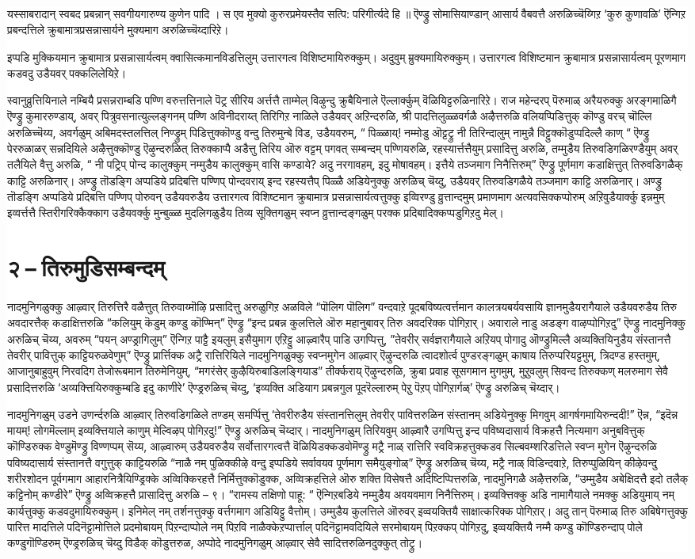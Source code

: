 यस्साबरादान् स्वबद प्रबन्नान् सवगीयगारुण्य कुणेन पादि । स एव मुक्यो कुरुरप्रमेयस्तैव सत्पि: परिगीर्त्यदे हि ॥ ऎण्ड्रु सोमासियाण्डान् आसार्य वैबवत्तै अरुळिच्चॆय्गिऱ ‘कुरु कुणावळि’ ऎन्गिऱ प्रबन्दत्तिले क्रुबामात्रप्रसन्नासार्यने मुक्यमाग अरुळिच्चॆय्दारिऱे।

इप्पडि मुक्कियमान क्रुबामात्र प्रसन्नासार्यत्वम् क्वासित्कमानविडत्तिलुम् उत्तारगत्व विशिष्टमायिरुक्कुम्। अदुवुम् म्रुक्यमायिरुक्कुम्। उत्तारगत्व विशिष्टमान क्रुबामात्र प्रसन्नासार्यत्वम् पूरणमाग कडवदु उडैयवर् पक्कलिलेयिऱे।

स्वानुव्रुत्तियिनाले नम्बियै प्रसन्नराम्बडि पण्णि वरुत्तत्तिनाले पॆट्र सीरिय अर्त्तत्तै ताम्मेल् विऴुन्दु क्रुबैयिनाले ऎल्लार्क्कुम् वॆळियिट्टरुळिनारिऱे। राज महेन्दरप् पॆरुमाळ् अरैयरुक्कु अरङ्गमाळिगै ऎण्ड्रु कुमाररुण्डाय्, अवर् पित्रुवसनात्युल्लङ्गनम् पण्णि अविनीदराय्त् तिरिगिऱ नाळिले उडैयवर् अऱिन्दरुळि, श्री पादत्तिलुळ्ळवर्गळै अऴैत्तरुळि वलियप्पिडित्तुक् कॊण्डु वरच् चॊल्लि अरुळिच्चॆय्य, अवर्गळुम् अबिमदस्तलत्तिल् निण्ड्रुम् पिडित्तुक्कॊण्डु वन्दु तिरुमुन्बे विड, उडैयवरुम्, “ पिळ्ळाय्! नम्मोडु ऒट्टट्रु नी तिरिन्दालुम् नामुन्नै विट्टुक्कॊडुप्पदिल्लै काण् “ ऎण्ड्रु पेररुळाळर् सन्नदियिले अऴैत्तुक्कॊण्डु ऎऴुन्दरुळित् तिरुक्काप्पै अडैत्तु तिरिय ऒरु वट्टम् पगवत् सम्बन्दम् पण्णियरुळि, रहस्यार्त्तत्तैयुम् प्रसादित्तु अरुळि, तम्मुडैय तिरुवडिगळिरण्डैयुम् अवर् तलैयिले वैत्तु अरुळि, “ नी पट्रिप् पोन्द कालुक्कुम् नम्मुडैय कालुक्कुम् वासि कण्डाये? अदु नरगावहम्, इदु मोषावहम्। इत्तैये तञ्जमाग निनैत्तिरुम्” ऎण्ड्रु पूर्णमाग कडाक्षित्तुत् तिरुवडिगळैक् काट्टि अरुळिनार्। अण्ड्रु तॊडङ्गि अप्पडिये प्रदिबत्ति पण्णिप् पोन्दवराय् इन्द रहस्यत्तैप् पिळ्ळै अडियेनुक्कु अरुळिच् चॆय्दु, उडैयवर् तिरुवडिगळैये तञ्जमाग काट्टि अरुळिनार्। अण्ड्रु तॊडङ्गि अप्पडिये प्रदिबत्ति पण्णिप् पोरुवन् उडैयवरुडैय उत्तारगत्व विशिष्टमान क्रुबामात्र प्रसन्नासार्यत्वत्तुक्कु इव्विरण्डु व्रुत्तान्दमुम् प्रमाणमाग अत्यवसिक्कप्पोरुम् अऱिवुडैयार्क्कु इन्नमुम् इव्वर्त्तत्तै स्तिरीगरिक्कैक्काग उडैयवर्क्कु मुन्बुळ्ळ मुदलिगळुडैय तिव्य सूक्तिगळुम् स्वप्न व्रुत्तान्दङ्गळुम् परक्क प्रदिबादिक्कप्पडुगिऱदु मेल्।

# २ – तिरुमुडिसम्बन्दम्

नादमुनिगळुक्कु आऴ्वार् तिरुत्तिरै वळैत्तुत् तिरुवाय्मॊऴि प्रसादित्तु अरुळुगिऱ अळविले “पॊलिग पॊलिग” वन्दवाऱे पूदबविष्यत्वर्त्तमान कालत्रयबर्यवसायि ज्ञानमुडैयरागैयाले उडैयवरुडैय तिरु अवदारत्तैक् कडाक्षित्तरुळि “कलियुम् कॆडुम् कण्डु कॊण्मिन्” ऎण्ड्रु “इन्द प्रबन्न कुलत्तिले ऒरु महानुबावर् तिरु अवदरिक्क पोगिऱार्। अवाराले नाडु अडङ्ग वाऴप्पोगिऱदु” ऎण्ड्रु नादमुनिक्कु अरुळिच् चॆय्य, अवरुम् “पयन् अण्ड्रागिलुम्” ऎन्गिऱ पाट्टै इयलुम् इसैयुमाग एऱिट्टु आऴ्वारैप् पाडि उगप्पित्तु, ”तेवरीर् सर्वज्ञरागैयाले अऱियप् पोगादु ऒण्ड्रुमिल्लै अव्यक्तियिनुडैय
संस्तानत्तै तेवरीर् पावित्तुक् काट्टियरुळवेणुम्” ऎण्ड्रु प्रार्त्तिक्क
अट्रै रात्तिरियिले नादमुनिगळुक्कु स्वप्नमुगेन आऴ्वार् ऎऴुन्दरुळि त्वादशोर्त्व पुण्डरङ्गळुम् काषाय तिरुप्परियट्टमुम्, त्रिदण्ड हस्तमुम्, आजानुबाहुवुम् निरवदिग तेजोरूबमान तिरुमेनियुम्, “मगरंसेर् कुऴैयिरुबाडिलङ्गियाड” तीर्क्कराय् ऎऴुन्दरुळि, क्रुबा प्रवाह सूसगमान मुगमुम्, मुऱुवलुम् सिवन्द तिरुक्कण् मलरुमाग सेवै प्रसादित्तरुळि ‘अव्यक्त्तियिरुक्कुम्बडि इदु काणीरे’ ऎण्ड्ररुळिच् चॆय्दु, ‘इव्यक्ति अडियाग प्रबन्नगुल पूदरॆल्लारुम् पेऱु पॆऱप् पोगिऱार्गळ्’ ऎण्ड्रु अरुळिच् चॆय्दार्।

नादमुनिगळुम् उडने उणर्न्दरुळि आऴ्वार् तिरुवडिगळिले तण्डम् समर्प्पित्तु ‘तेवरीरुडैय संस्तानत्तिलुम् तेवरीर् पावित्तरुळिन संस्तानम् अडियेनुक्कु मिगवुम् आगर्षगमायिरुन्ददी!” ऎन्न, “इदॆन्न मायम्! लोगमॆल्लाम् इव्यक्त्तियाले काणुम् मेल्विऴप् पोगिऱदु!” ऎण्ड्रु अरुळिच् चॆय्दार्। नादमुनिगळुम् तिरियवुम् आऴ्वारै उगप्पित्तु इन्द पविष्यदासार्य विक्रहत्तै नित्यमाग अनुबवित्तुक् कॊण्डिरुक्क वेण्डुमॆण्ड्रु विण्णप्पम् सॆय्य, आऴ्वारुम् उडैयवरुडैय सर्वोत्तारगत्वत्तै वॆळियिडक्कडवोमॆण्ड्रु मट्रै नाळ् रात्तिरि स्वविक्रहत्तुक्कडव सिल्बवम्शरिडत्तिले स्वप्न मुगेन ऎऴुन्दरुळि पविष्यदासार्य संस्तानत्तै वगुत्तुक् काट्टियरुळि “नाळै नम् पुळिक्कीऴे वन्दु इप्पडिये सर्वावयव पूर्णमाग समैयुङ्गोळ्” ऎण्ड्रु अरुळिच् चॆय्य, मट्रै नाळ् विडिन्दवाऱे, तिरुप्पुळियिन् कीऴेवन्दु शरीरशोदन पूर्वगमाग आहारनित्रैयिण्ड्रिक्के अव्विक्किरहत्तै निर्मित्तुक्कॊडुक्क, अव्विक्रहत्तिले ऒरु शक्ति विसेषत्तै अदिष्टिप्पित्तरुळि, नादमुनिगळै अऴैत्तरुळि, “उम्मुडैय अबेक्षिदत्तै इदो तलैक् कट्टिनोम् कण्डीरे” ऎण्ड्रु अव्विक्रहत्तै प्रासादित्तु अरुळि – ९। “रामस्य तक्षिणो पाहू: “ ऎन्गिऱबडिये नम्मुडैय अवयवमाग निनैत्तिरुम्। इव्यक्त्तिक्कु अडि नामागैयाले नमक्कु अडियुमाय् नम् कार्यत्तुक्कु कडवदुमायिरुक्कुम्। इनिमेल् नम् तर्शनत्तुक्कु वर्त्तगमाग अडियिट्टु वैत्तोम्। उम्मुडैय कुलत्तिले ऒरुवर् इव्वयक्तियै साक्षात्करिक्क पोगिऱार्। अदु तान् पॆरुमाळ् तिरु अबिषेगत्तुक्कु पारित्त मादत्तिले पदिनॆट्टामोत्तिले प्रदमोबायम् पिऱन्दाप्पोले नम् पिऱवि नाळैक्केऱप्पार्त्ताल् पदिनॆट्टामवदियिले सरमोबायम् पिऱक्कप् पोगिऱदु, इव्वयक्तियै नम्मै कण्डु कॊण्डिरुन्दाप् पोले कण्डुगॊण्डिरुम् ऎण्ड्ररुळिच् चॆय्दु विडैक् कॊडुत्तरुळ, अप्पोदे नादमुनिगळुम् आऴ्वार् सेवै सादित्तरुळिनदुक्कुत् तोट्रु।
